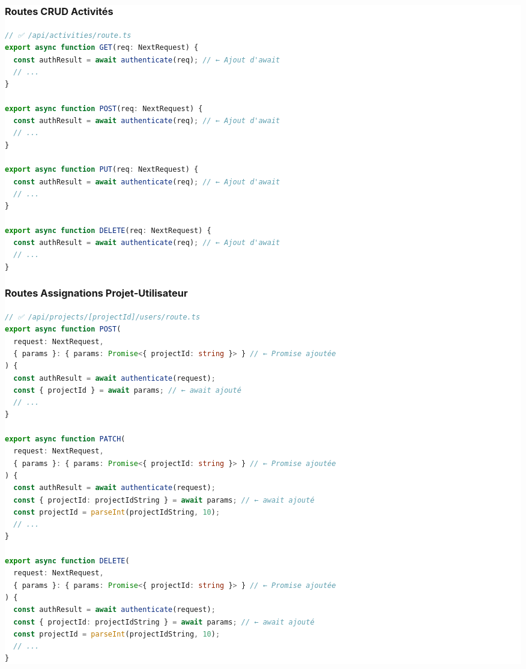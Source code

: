 ### **Routes CRUD Activités**
```typescript
// ✅ /api/activities/route.ts
export async function GET(req: NextRequest) {
  const authResult = await authenticate(req); // ← Ajout d'await
  // ...
}

export async function POST(req: NextRequest) {
  const authResult = await authenticate(req); // ← Ajout d'await
  // ...
}

export async function PUT(req: NextRequest) {
  const authResult = await authenticate(req); // ← Ajout d'await
  // ...
}

export async function DELETE(req: NextRequest) {
  const authResult = await authenticate(req); // ← Ajout d'await
  // ...
}
```

### **Routes Assignations Projet-Utilisateur**
```typescript
// ✅ /api/projects/[projectId]/users/route.ts
export async function POST(
  request: NextRequest,
  { params }: { params: Promise<{ projectId: string }> } // ← Promise ajoutée
) {
  const authResult = await authenticate(request);
  const { projectId } = await params; // ← await ajouté
  // ...
}

export async function PATCH(
  request: NextRequest,
  { params }: { params: Promise<{ projectId: string }> } // ← Promise ajoutée
) {
  const authResult = await authenticate(request);
  const { projectId: projectIdString } = await params; // ← await ajouté
  const projectId = parseInt(projectIdString, 10);
  // ...
}

export async function DELETE(
  request: NextRequest,
  { params }: { params: Promise<{ projectId: string }> } // ← Promise ajoutée
) {
  const authResult = await authenticate(request);
  const { projectId: projectIdString } = await params; // ← await ajouté
  const projectId = parseInt(projectIdString, 10);
  // ...
}
```
